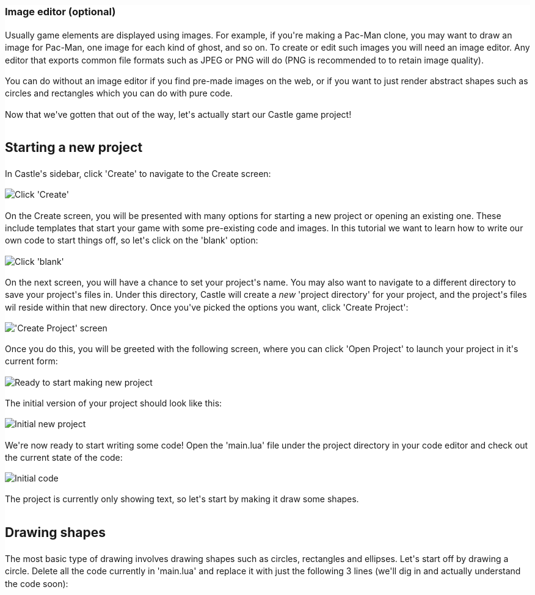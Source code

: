 ### Image editor (optional)

Usually game elements are displayed using images. For example, if you're making a Pac-Man clone, you may want to draw an image for Pac-Man, one image for each kind of ghost, and so on. To create or edit such images you will need an image editor. Any editor that exports common file formats such as JPEG or PNG will do (PNG is recommended to to retain image quality).

You can do without an image editor if you find pre-made images on the web, or if you want to just render abstract shapes such as circles and rectangles which you can do with pure code.

Now that we've gotten that out of the way, let's actually start our Castle game project!

## Starting a new project

In Castle's sidebar, click 'Create' to navigate to the Create screen:

![Click 'Create'](https://raw.githubusercontent.com/castle-games/castle-tutorials/master/1/click-create.png)

On the Create screen, you will be presented with many options for starting a new project or opening an existing one. These include templates that start your game with some pre-existing code and images. In this tutorial we want to learn how to write our own code to start things off, so let's click on the 'blank' option:

![Click 'blank'](https://raw.githubusercontent.com/castle-games/castle-tutorials/master/1/click-blank.png)

On the next screen, you will have a chance to set your project's name. You may also want to navigate to a different directory to save your project's files in. Under this directory, Castle will create a _new_ 'project directory' for your project, and the project's files wil reside within that new directory. Once you've picked the options you want, click 'Create Project':

!['Create Project' screen](https://raw.githubusercontent.com/castle-games/castle-tutorials/master/1/create-project.png)

Once you do this, you will be greeted with the following screen, where you can click 'Open Project' to launch your project in it's current form:

![Ready to start making new project](https://raw.githubusercontent.com/castle-games/castle-tutorials/master/1/open-created-project.png)

The initial version of your project should look like this:

![Initial new project](https://raw.githubusercontent.com/castle-games/castle-tutorials/master/1/initial-created-project.png)

We're now ready to start writing some code! Open the 'main.lua' file under the project directory in your code editor and check out the current state of the code:

![Initial code](https://raw.githubusercontent.com/castle-games/castle-tutorials/master/1/initial-code.png)

The project is currently only showing text, so let's start by making it draw some shapes.

## Drawing shapes

The most basic type of drawing involves drawing shapes such as circles, rectangles and ellipses. Let's start off by drawing a circle. Delete all the code currently in 'main.lua' and replace it with just the following 3 lines (we'll dig in and actually understand the code soon):
